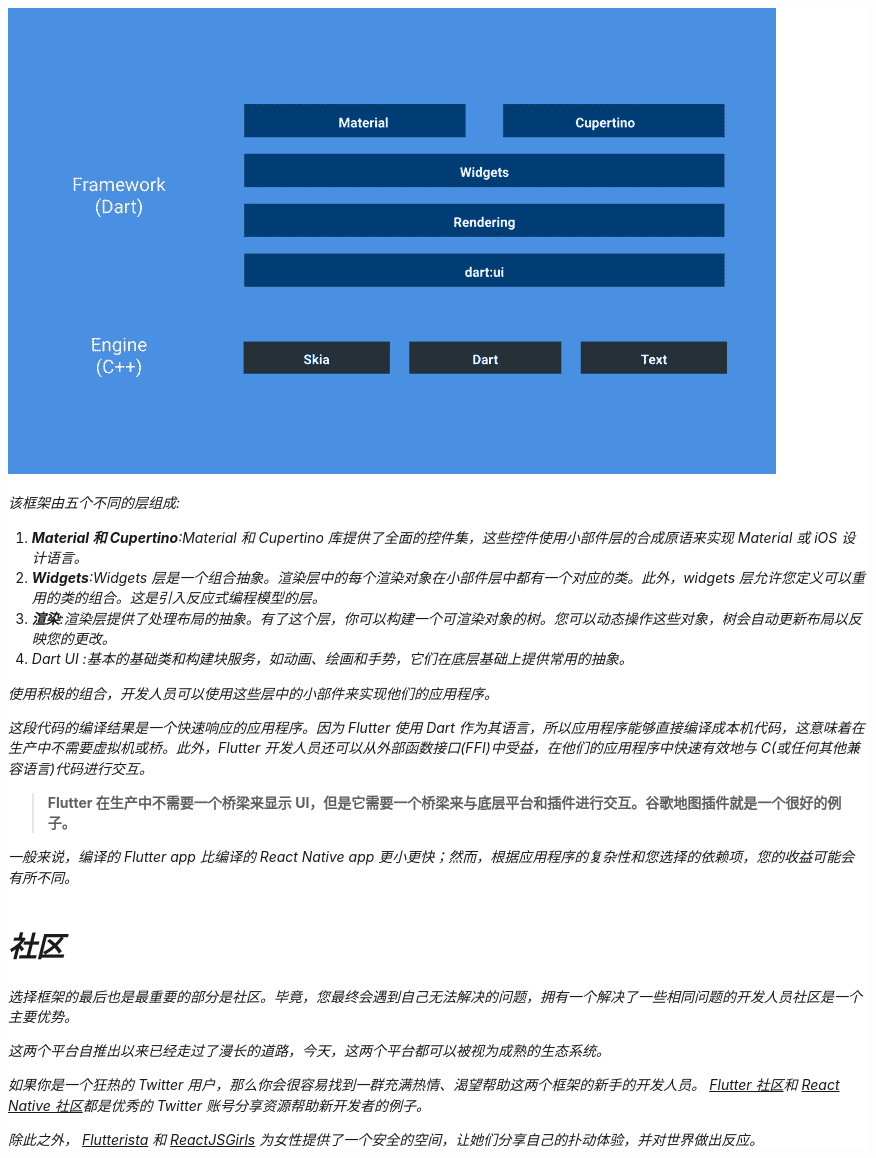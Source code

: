 *![](img/b89041e9a1d59042fa692abc2cc0f2d7.png)*

*该框架由五个不同的层组成:*

1.  ***Material 和 Cupertino**:Material 和 Cupertino 库提供了全面的控件集，这些控件使用小部件层的合成原语来实现 Material 或 iOS 设计语言。*
2.  ***Widgets**:Widgets 层是一个组合抽象。渲染层中的每个渲染对象在小部件层中都有一个对应的类。此外，widgets 层允许您定义可以重用的类的组合。这是引入反应式编程模型的层。*
3.  ***渲染**:渲染层提供了处理布局的抽象。有了这个层，你可以构建一个可渲染对象的树。您可以动态操作这些对象，树会自动更新布局以反映您的更改。*
4.  *Dart UI :基本的基础类和构建块服务，如动画、绘画和手势，它们在底层基础上提供常用的抽象。*

*使用积极的组合，开发人员可以使用这些层中的小部件来实现他们的应用程序。*

*这段代码的编译结果是一个快速响应的应用程序。因为 Flutter 使用 Dart 作为其语言，所以应用程序能够直接编译成本机代码，这意味着在生产中不需要虚拟机或桥。此外，Flutter 开发人员还可以从外部函数接口(FFI)中受益，在他们的应用程序中快速有效地与 C(或任何其他兼容语言)代码进行交互。*

> **Flutter 在生产中不需要一个桥梁来显示 UI，但是它需要一个桥梁来与底层平台和插件进行交互。谷歌地图插件就是一个很好的例子。**

*一般来说，编译的 Flutter app 比编译的 React Native app 更小更快；然而，根据应用程序的复杂性和您选择的依赖项，您的收益可能会有所不同。*

# *社区*

*选择框架的最后也是最重要的部分是社区。毕竟，您最终会遇到自己无法解决的问题，拥有一个解决了一些相同问题的开发人员社区是一个主要优势。*

*这两个平台自推出以来已经走过了漫长的道路，今天，这两个平台都可以被视为成熟的生态系统。*

*如果你是一个狂热的 Twitter 用户，那么你会很容易找到一群充满热情、渴望帮助这两个框架的新手的开发人员。 [Flutter 社区](https://twitter.com/FlutterComm)和 [React Native 社区](https://twitter.com/ReactNativeComm)都是优秀的 Twitter 账号分享资源帮助新开发者的例子。*

*除此之外， [Flutterista](https://twitter.com/flutteristas) 和 [ReactJSGirls](https://twitter.com/reactjsgirls?lang=en) 为女性提供了一个安全的空间，让她们分享自己的扑动体验，并对世界做出反应。*
